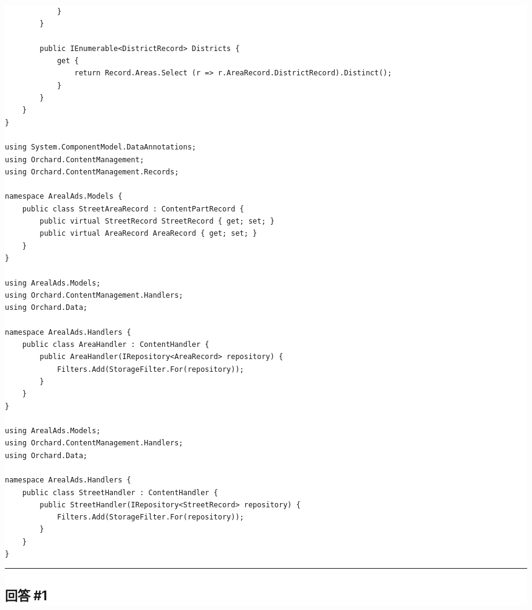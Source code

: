 ```
            }
        }

        public IEnumerable<DistrictRecord> Districts {
            get {
                return Record.Areas.Select (r => r.AreaRecord.DistrictRecord).Distinct();
            }
        }
    }
}

using System.ComponentModel.DataAnnotations;
using Orchard.ContentManagement;
using Orchard.ContentManagement.Records;

namespace ArealAds.Models {
    public class StreetAreaRecord : ContentPartRecord {
        public virtual StreetRecord StreetRecord { get; set; }
        public virtual AreaRecord AreaRecord { get; set; }
    }
}

using ArealAds.Models;
using Orchard.ContentManagement.Handlers;
using Orchard.Data;

namespace ArealAds.Handlers {
    public class AreaHandler : ContentHandler {
        public AreaHandler(IRepository<AreaRecord> repository) {
            Filters.Add(StorageFilter.For(repository));
        }
    }
}

using ArealAds.Models;
using Orchard.ContentManagement.Handlers;
using Orchard.Data;

namespace ArealAds.Handlers {
    public class StreetHandler : ContentHandler {
        public StreetHandler(IRepository<StreetRecord> repository) {
            Filters.Add(StorageFilter.For(repository));
        }
    }
} 
```

* * *

## 回答 #1
